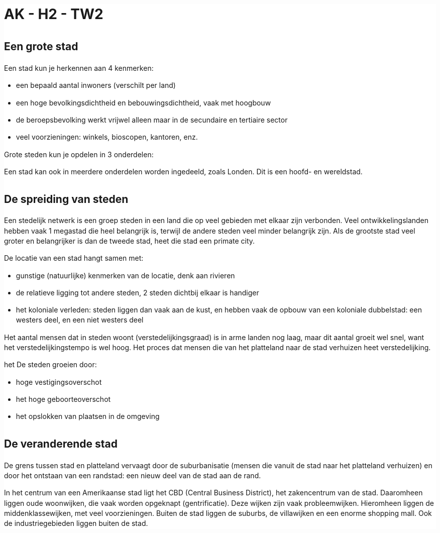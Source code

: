 # AK - H2 - TW2

## Een grote stad

Een stad kun je herkennen aan 4 kenmerken:

- een bepaald aantal inwoners (verschilt per land)

- een hoge bevolkingsdichtheid en bebouwingsdichtheid, vaak met hoogbouw

- de beroepsbevolking werkt vrijwel alleen maar in de secundaire en tertiaire sector

- veel voorzieningen: winkels, bioscopen, kantoren, enz.

Grote steden kun je opdelen in 3 onderdelen:

Een stad kan ook in meerdere onderdelen worden ingedeeld, zoals Londen. Dit is een hoofd- en wereldstad.

## De spreiding van steden

Een stedelijk netwerk is een groep steden in een land die op veel gebieden met elkaar zijn verbonden. Veel ontwikkelingslanden hebben vaak 1 megastad die heel belangrijk is, terwijl de andere steden veel minder belangrijk zijn. Als de grootste stad veel groter en belangrijker is dan de tweede stad, heet die stad een primate city.

De locatie van een stad hangt samen met:

- gunstige (natuurlijke) kenmerken van de locatie, denk aan rivieren

- de relatieve ligging tot andere steden, 2 steden dichtbij elkaar is handiger

- het koloniale verleden: steden liggen dan vaak aan de kust, en hebben vaak de opbouw van een koloniale dubbelstad: een westers deel, en een niet westers deel

Het aantal mensen dat in steden woont (verstedelijkingsgraad) is in arme landen nog laag, maar dit aantal groeit wel snel, want het verstedelijkingstempo is wel hoog. Het proces dat mensen die van het platteland naar de stad verhuizen heet verstedelijking.

het De steden groeien door:

- hoge vestigingsoverschot

- het hoge geboorteoverschot

- het opslokken van plaatsen in de omgeving

## De veranderende stad

De grens tussen stad en platteland vervaagt door de suburbanisatie (mensen die vanuit de stad naar het platteland verhuizen) en door het ontstaan van een randstad: een nieuw deel van de stad aan de rand.

In het centrum van een Amerikaanse stad ligt het CBD (Central Business District), het zakencentrum van de stad. Daaromheen liggen oude woonwijken, die vaak worden opgeknapt (gentrificatie). Deze wijken zijn vaak probleemwijken. Hieromheen liggen de middenklassewijken, met veel voorzieningen. Buiten de stad liggen de suburbs, de villawijken en een enorme shopping mall. Ook de industriegebieden liggen buiten de stad.
